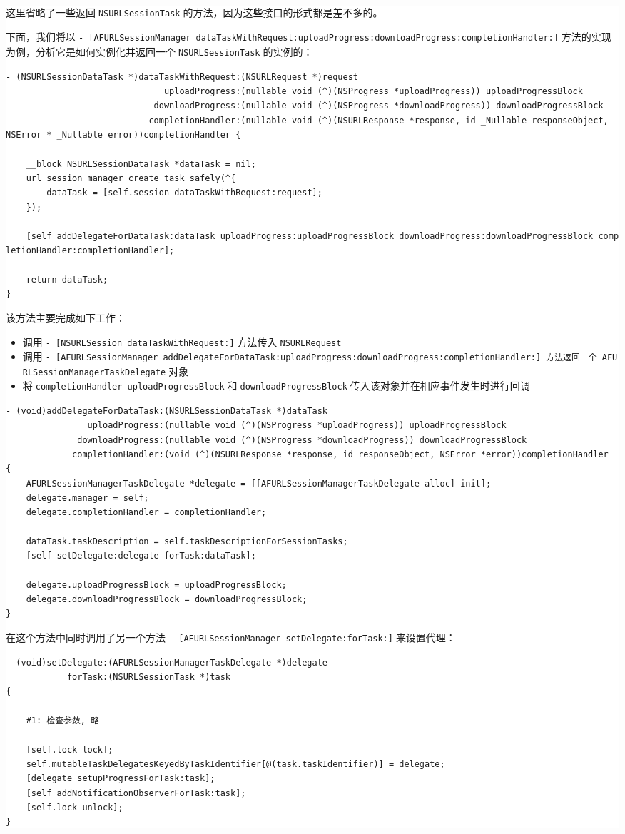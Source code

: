 这里省略了一些返回 `NSURLSessionTask` 的方法，因为这些接口的形式都是差不多的。

下面，我们将以 `- [AFURLSessionManager dataTaskWithRequest:uploadProgress:downloadProgress:completionHandler:]` 方法的实现为例，分析它是如何实例化并返回一个 `NSURLSessionTask` 的实例的：
```
- (NSURLSessionDataTask *)dataTaskWithRequest:(NSURLRequest *)request
                               uploadProgress:(nullable void (^)(NSProgress *uploadProgress)) uploadProgressBlock
                             downloadProgress:(nullable void (^)(NSProgress *downloadProgress)) downloadProgressBlock
                            completionHandler:(nullable void (^)(NSURLResponse *response, id _Nullable responseObject,  NSError * _Nullable error))completionHandler {

    __block NSURLSessionDataTask *dataTask = nil;
    url_session_manager_create_task_safely(^{
        dataTask = [self.session dataTaskWithRequest:request];
    });

    [self addDelegateForDataTask:dataTask uploadProgress:uploadProgressBlock downloadProgress:downloadProgressBlock completionHandler:completionHandler];

    return dataTask;
}
```

该方法主要完成如下工作：
* 调用 `- [NSURLSession dataTaskWithRequest:]` 方法传入 `NSURLRequest`
* 调用 `- [AFURLSessionManager addDelegateForDataTask:uploadProgress:downloadProgress:completionHandler:] 方法返回一个 AFURLSessionManagerTaskDelegate` 对象
* 将 `completionHandler uploadProgressBlock` 和 `downloadProgressBlock` 传入该对象并在相应事件发生时进行回调

```
- (void)addDelegateForDataTask:(NSURLSessionDataTask *)dataTask
                uploadProgress:(nullable void (^)(NSProgress *uploadProgress)) uploadProgressBlock
              downloadProgress:(nullable void (^)(NSProgress *downloadProgress)) downloadProgressBlock
             completionHandler:(void (^)(NSURLResponse *response, id responseObject, NSError *error))completionHandler
{
    AFURLSessionManagerTaskDelegate *delegate = [[AFURLSessionManagerTaskDelegate alloc] init];
    delegate.manager = self;
    delegate.completionHandler = completionHandler;

    dataTask.taskDescription = self.taskDescriptionForSessionTasks;
    [self setDelegate:delegate forTask:dataTask];

    delegate.uploadProgressBlock = uploadProgressBlock;
    delegate.downloadProgressBlock = downloadProgressBlock;
}
```

在这个方法中同时调用了另一个方法 `- [AFURLSessionManager setDelegate:forTask:]` 来设置代理：
```
- (void)setDelegate:(AFURLSessionManagerTaskDelegate *)delegate
            forTask:(NSURLSessionTask *)task
{

    #1: 检查参数, 略

    [self.lock lock];
    self.mutableTaskDelegatesKeyedByTaskIdentifier[@(task.taskIdentifier)] = delegate;
    [delegate setupProgressForTask:task];
    [self addNotificationObserverForTask:task];
    [self.lock unlock];
}
```
